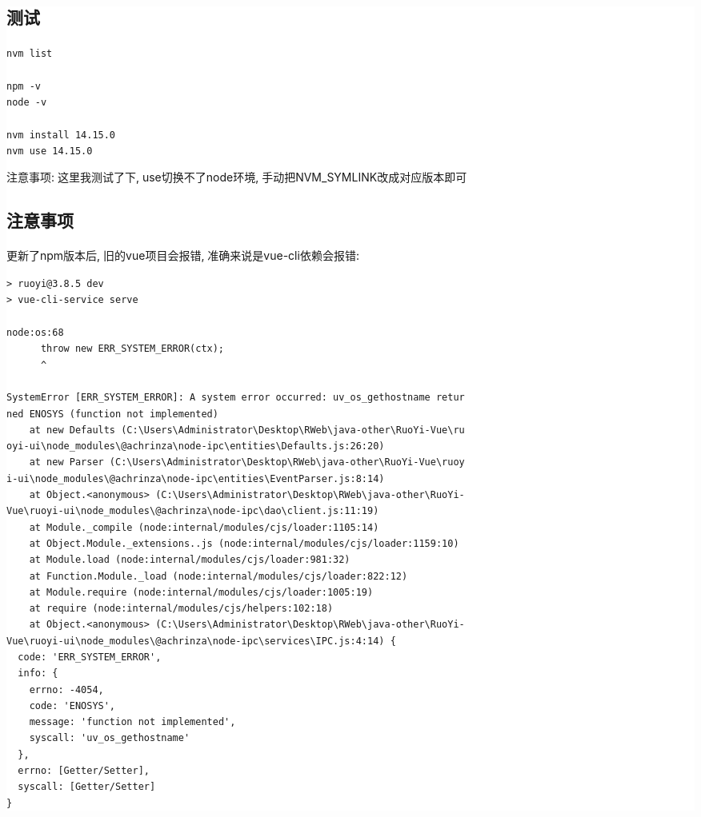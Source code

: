## 测试

```shell
nvm list

npm -v
node -v

nvm install 14.15.0
nvm use 14.15.0
```

注意事项: 这里我测试了下, use切换不了node环境, 手动把NVM_SYMLINK改成对应版本即可

## 注意事项

更新了npm版本后, 旧的vue项目会报错, 准确来说是vue-cli依赖会报错: 

```shell
> ruoyi@3.8.5 dev
> vue-cli-service serve

node:os:68
      throw new ERR_SYSTEM_ERROR(ctx);
      ^

SystemError [ERR_SYSTEM_ERROR]: A system error occurred: uv_os_gethostname retur
ned ENOSYS (function not implemented)
    at new Defaults (C:\Users\Administrator\Desktop\RWeb\java-other\RuoYi-Vue\ru
oyi-ui\node_modules\@achrinza\node-ipc\entities\Defaults.js:26:20)
    at new Parser (C:\Users\Administrator\Desktop\RWeb\java-other\RuoYi-Vue\ruoy
i-ui\node_modules\@achrinza\node-ipc\entities\EventParser.js:8:14)
    at Object.<anonymous> (C:\Users\Administrator\Desktop\RWeb\java-other\RuoYi-
Vue\ruoyi-ui\node_modules\@achrinza\node-ipc\dao\client.js:11:19)
    at Module._compile (node:internal/modules/cjs/loader:1105:14)
    at Object.Module._extensions..js (node:internal/modules/cjs/loader:1159:10)
    at Module.load (node:internal/modules/cjs/loader:981:32)
    at Function.Module._load (node:internal/modules/cjs/loader:822:12)
    at Module.require (node:internal/modules/cjs/loader:1005:19)
    at require (node:internal/modules/cjs/helpers:102:18)
    at Object.<anonymous> (C:\Users\Administrator\Desktop\RWeb\java-other\RuoYi-
Vue\ruoyi-ui\node_modules\@achrinza\node-ipc\services\IPC.js:4:14) {
  code: 'ERR_SYSTEM_ERROR',
  info: {
    errno: -4054,
    code: 'ENOSYS',
    message: 'function not implemented',
    syscall: 'uv_os_gethostname'
  },
  errno: [Getter/Setter],
  syscall: [Getter/Setter]
}
```
